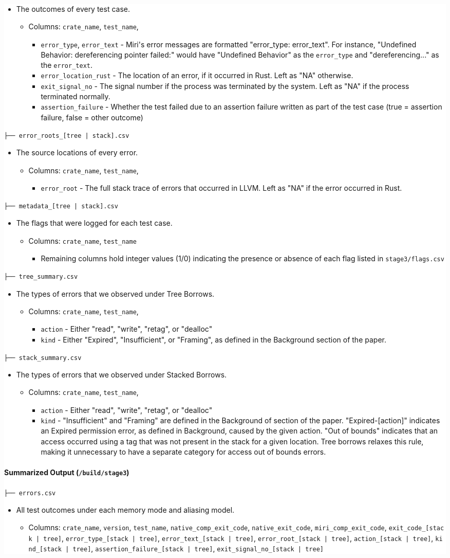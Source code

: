 * The outcomes of every test case.

  * Columns: `crate_name`, `test_name`,
  
    * `error_type`, `error_text` - Miri's error messages are formatted "error_type: error_text". For instance, "Undefined Behavior: dereferencing pointer failed:" would have "Undefined Behavior" as the `error_type` and "dereferencing..." as the `error_text`.
    * `error_location_rust` - The location of an error, if it occurred in Rust. Left as "NA" otherwise.
    * `exit_signal_no` - The signal number if the process was terminated by the system. Left as "NA" if the process terminated normally. 
    * `assertion_failure` - Whether the test failed due to an assertion failure written as part of the test case (true = assertion failure, false = other outcome)

`├── error_roots_[tree | stack].csv`

* The source locations of every error.

  * Columns: `crate_name`, `test_name`, 

    * `error_root` - The full stack trace of errors that occurred in LLVM. Left as "NA" if the error occurred in Rust. 

`├── metadata_[tree | stack].csv`

* The flags that were logged for each test case. 

  * Columns: `crate_name`, `test_name`

    * Remaining columns hold integer values (1/0) indicating the presence or absence of each flag listed in `stage3/flags.csv`

`├── tree_summary.csv`

* The types of errors that we observed under Tree Borrows. 

  * Columns: `crate_name`, `test_name`, 
  
    * `action` - Either "read", "write", "retag", or "dealloc"
    * `kind` - Either "Expired", "Insufficient", or "Framing", as defined in the Background section of the paper. 

`├── stack_summary.csv`

* The types of errors that we observed under Stacked Borrows. 

  * Columns: `crate_name`, `test_name`, 
  
    * `action` - Either "read", "write", "retag", or "dealloc"
    * `kind` - "Insufficient" and "Framing" are defined in the Background of section of the paper. "Expired-[action]" indicates an Expired permission error, as defined in Background, caused by the given action. "Out of bounds" indicates that an access occurred using a tag that was not present in the stack for a given location. Tree borrows relaxes this rule, making it unnecessary to have a separate category for access out of bounds errors. 

#### Summarized Output (`/build/stage3`)

`├── errors.csv`

* All test outcomes under each memory mode and aliasing model.

  * Columns: `crate_name`, `version`, `test_name`, `native_comp_exit_code`, `native_exit_code`, `miri_comp_exit_code`, `exit_code_[stack | tree]`, `error_type_[stack | tree]`, `error_text_[stack | tree]`, `error_root_[stack | tree]`, `action_[stack | tree]`, `kind_[stack | tree]`, `assertion_failure_[stack | tree]`, `exit_signal_no_[stack | tree]`
